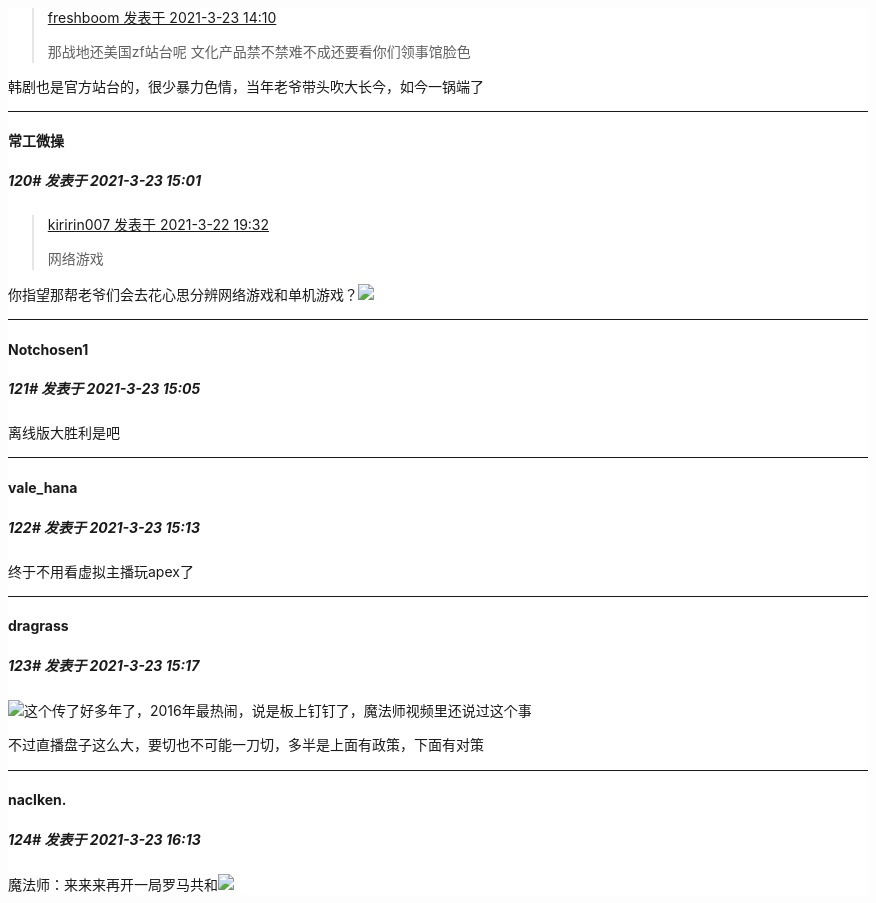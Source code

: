 
<blockquote><a href="httphttps://bbs.saraba1st.com/2b/forum.php?mod=redirect&amp;goto=findpost&amp;pid=50709587&amp;ptid=1994510" target="_blank">freshboom 发表于 2021-3-23 14:10</a>

那战地还美国zf站台呢 文化产品禁不禁难不成还要看你们领事馆脸色</blockquote>
韩剧也是官方站台的，很少暴力色情，当年老爷带头吹大长今，如今一锅端了


*****

####  常工微操  
##### 120#       发表于 2021-3-23 15:01


<blockquote><a href="httphttps://bbs.saraba1st.com/2b/forum.php?mod=redirect&amp;goto=findpost&amp;pid=50702489&amp;ptid=1994510" target="_blank">kiririn007 发表于 2021-3-22 19:32</a>

网络游戏</blockquote>
你指望那帮老爷们会去花心思分辨网络游戏和单机游戏？<img src="https://static.saraba1st.com/image/smiley/face2017/023.png" referrerpolicy="no-referrer">


*****

####  Notchosen1  
##### 121#       发表于 2021-3-23 15:05


离线版大胜利是吧


*****

####  vale_hana  
##### 122#       发表于 2021-3-23 15:13


终于不用看虚拟主播玩apex了


*****

####  dragrass  
##### 123#       发表于 2021-3-23 15:17


<img src="https://static.saraba1st.com/image/smiley/face2017/037.png" referrerpolicy="no-referrer">这个传了好多年了，2016年最热闹，说是板上钉钉了，魔法师视频里还说过这个事


不过直播盘子这么大，要切也不可能一刀切，多半是上面有政策，下面有对策


*****

####  naclken.  
##### 124#       发表于 2021-3-23 16:13


魔法师：来来来再开一局罗马共和<img src="https://static.saraba1st.com/image/smiley/face2017/067.png" referrerpolicy="no-referrer">


                                             